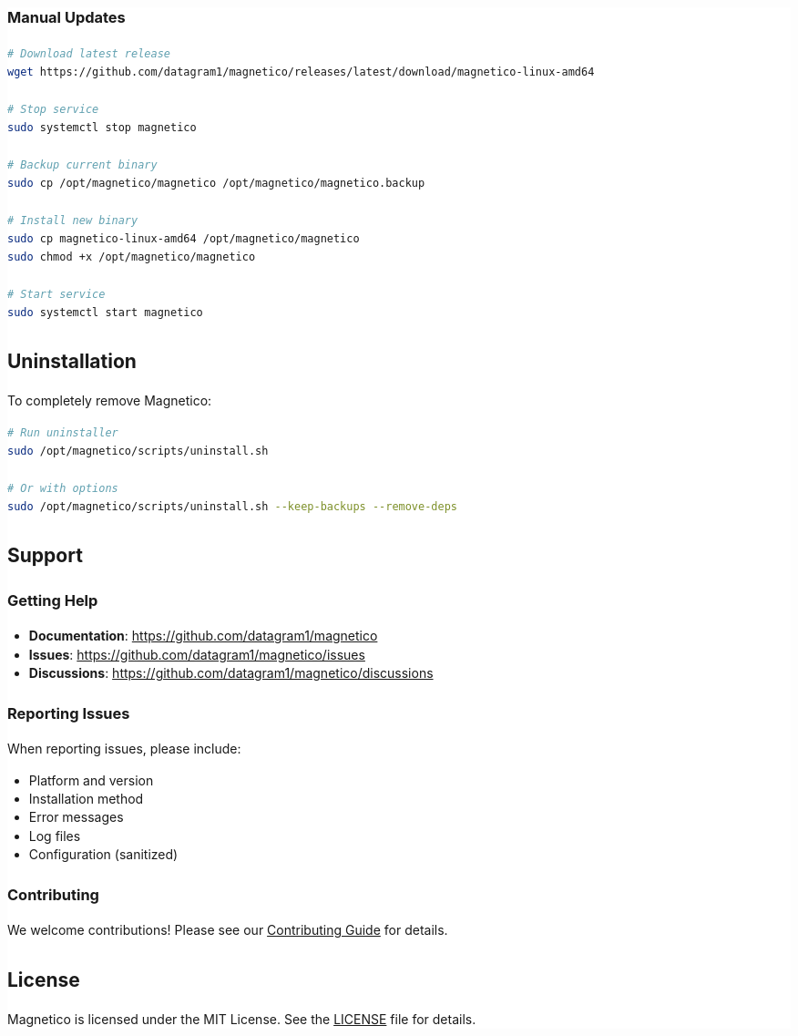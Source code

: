### Manual Updates
```bash
# Download latest release
wget https://github.com/datagram1/magnetico/releases/latest/download/magnetico-linux-amd64

# Stop service
sudo systemctl stop magnetico

# Backup current binary
sudo cp /opt/magnetico/magnetico /opt/magnetico/magnetico.backup

# Install new binary
sudo cp magnetico-linux-amd64 /opt/magnetico/magnetico
sudo chmod +x /opt/magnetico/magnetico

# Start service
sudo systemctl start magnetico
```

## Uninstallation

To completely remove Magnetico:

```bash
# Run uninstaller
sudo /opt/magnetico/scripts/uninstall.sh

# Or with options
sudo /opt/magnetico/scripts/uninstall.sh --keep-backups --remove-deps
```

## Support

### Getting Help
- **Documentation**: https://github.com/datagram1/magnetico
- **Issues**: https://github.com/datagram1/magnetico/issues
- **Discussions**: https://github.com/datagram1/magnetico/discussions

### Reporting Issues
When reporting issues, please include:
- Platform and version
- Installation method
- Error messages
- Log files
- Configuration (sanitized)

### Contributing
We welcome contributions! Please see our [Contributing Guide](CONTRIBUTING.md) for details.

## License

Magnetico is licensed under the MIT License. See the [LICENSE](LICENSE) file for details.


